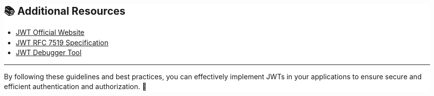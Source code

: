 ## 📚 Additional Resources

- [JWT Official Website](https://jwt.io/)
- [JWT RFC 7519 Specification](https://tools.ietf.org/html/rfc7519)
- [JWT Debugger Tool](https://jwt.io/#debugger)

---

By following these guidelines and best practices, you can effectively implement JWTs in your applications to ensure secure and efficient authentication and authorization. 🚀
